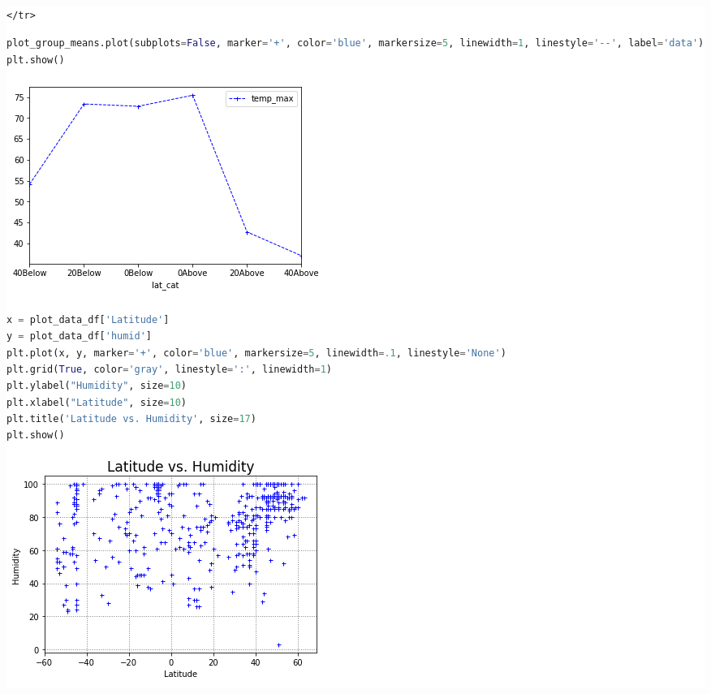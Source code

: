     </tr>
  </tbody>
</table>
</div>




```python
plot_group_means.plot(subplots=False, marker='+', color='blue', markersize=5, linewidth=1, linestyle='--', label='data')
plt.show()
```


![png](output_29_0.png)



```python
x = plot_data_df['Latitude']
y = plot_data_df['humid']
plt.plot(x, y, marker='+', color='blue', markersize=5, linewidth=.1, linestyle='None')
plt.grid(True, color='gray', linestyle=':', linewidth=1)
plt.ylabel("Humidity", size=10)
plt.xlabel("Latitude", size=10)
plt.title('Latitude vs. Humidity', size=17)
plt.show()
```


![png](output_30_0.png)
